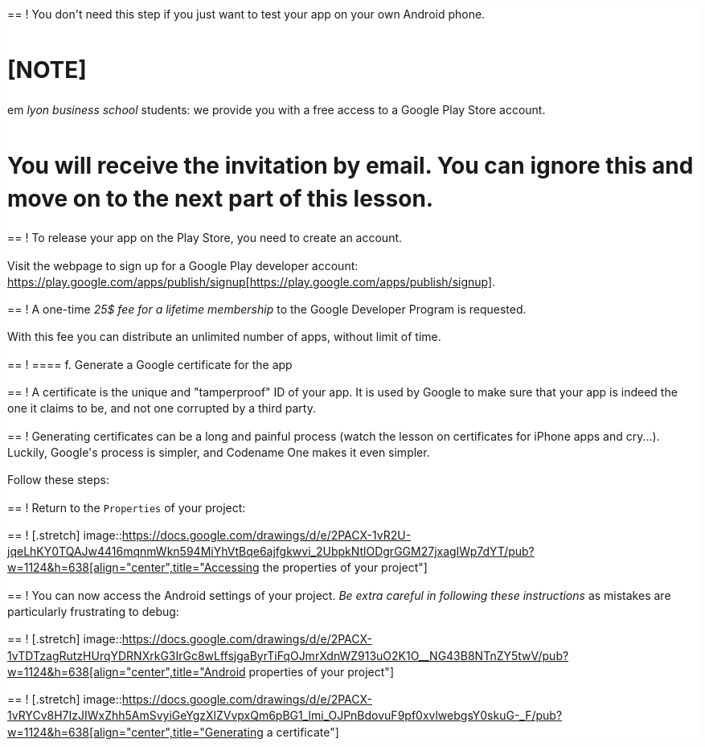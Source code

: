 ==  !
You don't need this step if you just want to test your app on your own Android phone.

[NOTE]
====
em *lyon business school* students: we provide you with a free access to a Google Play Store account.

You will receive the invitation by email. You can ignore this and move on to the next part of this lesson.
====

==  !
To release your app on the Play Store, you need to create an account.

Visit the webpage to sign up for a Google Play developer account: https://play.google.com/apps/publish/signup[https://play.google.com/apps/publish/signup].

==  !
A one-time *25$ fee for a lifetime membership* to the Google Developer Program is requested.

With this fee you can distribute an unlimited number of apps, without limit of time.


==  !
==== f. Generate a Google certificate for the app

==  !
A certificate is the unique and "tamperproof" ID of your app. It is used by Google to make sure that your app is indeed the one it claims to be, and not one corrupted by a third party.

==  !
Generating certificates can be a long and painful process (watch the lesson on certificates for iPhone apps and cry...). Luckily, Google's process is simpler, and Codename One makes it even simpler.

Follow these steps:

==  !
Return to the `Properties` of your project:

==  !
[.stretch]
image::https://docs.google.com/drawings/d/e/2PACX-1vR2U-jqeLhKY0TQAJw4416mqnmWkn594MiYhVtBqe6ajfgkwvi_2UbpkNtlODgrGGM27jxagIWp7dYT/pub?w=1124&h=638[align="center",title="Accessing the properties of your project"]

==  !
You can now access the Android settings of your project. *Be extra careful in following these instructions* as mistakes are particularly frustrating to debug:

==  !
[.stretch]
image::https://docs.google.com/drawings/d/e/2PACX-1vTDTzagRutzHUrqYDRNXrkG3IrGc8wLffsjgaByrTiFqOJmrXdnWZ913uO2K1O__NG43B8NTnZY5twV/pub?w=1124&h=638[align="center",title="Android properties of your project"]

==  !
[.stretch]
image::https://docs.google.com/drawings/d/e/2PACX-1vRYCv8H7IzJIWxZhh5AmSvyiGeYgzXlZVvpxQm6pBG1_lmi_OJPnBdovuF9pf0xvlwebgsY0skuG-_F/pub?w=1124&h=638[align="center",title="Generating a certificate"]
